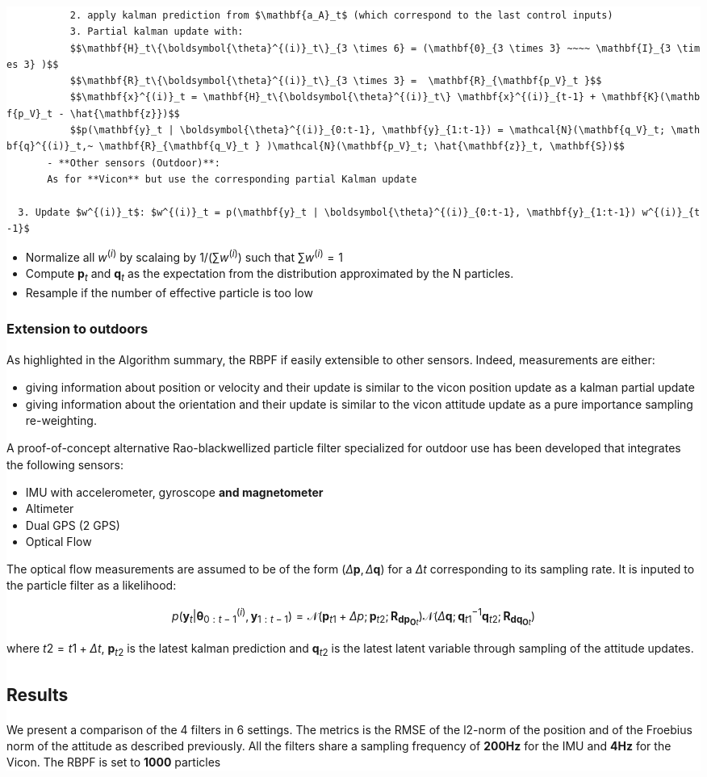 			   2. apply kalman prediction from $\mathbf{a_A}_t$ (which correspond to the last control inputs)
			   3. Partial kalman update with: 
			   $$\mathbf{H}_t\{\boldsymbol{\theta}^{(i)}_t\}_{3 \times 6} = (\mathbf{0}_{3 \times 3} ~~~~ \mathbf{I}_{3 \times 3} )$$
			   $$\mathbf{R}_t\{\boldsymbol{\theta}^{(i)}_t\}_{3 \times 3} =  \mathbf{R}_{\mathbf{p_V}_t }$$
			   $$\mathbf{x}^{(i)}_t = \mathbf{H}_t\{\boldsymbol{\theta}^{(i)}_t\} \mathbf{x}^{(i)}_{t-1} + \mathbf{K}(\mathbf{p_V}_t - \hat{\mathbf{z}})$$
			   $$p(\mathbf{y}_t | \boldsymbol{\theta}^{(i)}_{0:t-1}, \mathbf{y}_{1:t-1}) = \mathcal{N}(\mathbf{q_V}_t; \mathbf{q}^{(i)}_t,~ \mathbf{R}_{\mathbf{q_V}_t } )\mathcal{N}(\mathbf{p_V}_t; \hat{\mathbf{z}}_t, \mathbf{S})$$
		   - **Other sensors (Outdoor)**:
		   As for **Vicon** but use the corresponding partial Kalman update
		   
      3. Update $w^{(i)}_t$: $w^{(i)}_t = p(\mathbf{y}_t | \boldsymbol{\theta}^{(i)}_{0:t-1}, \mathbf{y}_{1:t-1}) w^{(i)}_{t-1}$	  
  - Normalize all $w^{(i)}$ by scalaing by $1/(\sum w^{(i)})$ such that $\sum w^{(i)}= 1$
  - Compute $\mathbf{p}_t$ and $\mathbf{q}_t$ as the expectation from the distribution approximated by the N particles.
  - Resample if the number of effective particle is too low

### Extension to outdoors

As highlighted in the Algorithm summary, the RBPF if easily extensible to other sensors. Indeed, measurements are either: 

- giving information about position or velocity and their update is similar to the vicon position update as a kalman partial update
- giving information about the orientation and their update is similar to the vicon attitude update as a pure importance sampling re-weighting.

A proof-of-concept alternative Rao-blackwellized particle filter specialized for outdoor use has been developed that integrates the following sensors:

- IMU with accelerometer, gyroscope **and magnetometer**
- Altimeter
- Dual GPS (2 GPS)
- Optical Flow

The optical flow measurements are assumed to be of the form $(\Delta \mathbf{p}, \Delta \mathbf{q})$ for a $\Delta t$ corresponding to its sampling rate. It is inputed to the particle filter as a likelihood:

$$p(\mathbf{y}_t | \boldsymbol{\theta}^{(i)}_{0:t-1}, \mathbf{y}_{1:t-1}) = \mathcal{N}(\mathbf{p}_{t1} + \Delta p; \mathbf{p}_{t2}; \mathbf{R}_{\mathbf{dp_O}_t})\mathcal{N}(\Delta \mathbf{q}; \mathbf{q}_{t1}^{-1}\mathbf{q}_{t2}; \mathbf{R}_{\mathbf{dq_O}_t})$$

where $t2 = t1 + \Delta t$, $\mathbf{p}_{t2}$ is the latest kalman prediction and $\mathbf{q}_{t2}$ is the latest latent variable through sampling of the attitude updates.

## Results

We present a comparison of the 4 filters in 6 settings. The metrics is the RMSE of the l2-norm of the position and of the Froebius norm of the attitude as described previously. All the filters share a sampling frequency of **200Hz** for the IMU and **4Hz** for the Vicon. The RBPF is set to **1000** particles
